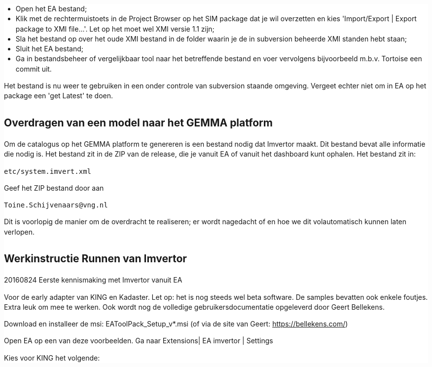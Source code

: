 - Open het EA bestand;
- Klik met de rechtermuistoets in de Project Browser op het SIM package dat je wil overzetten en kies 'Import/Export | Export package to XMI file...'. Let op het moet wel XMI versie 1.1 zijn;
- Sla het bestand op over het oude XMI bestand in de folder waarin je de in subversion beheerde XMI standen hebt staan;
- Sluit het EA bestand;
- Ga in bestandsbeheer of vergelijkbaar tool naar het betreffende bestand en voer vervolgens bijvoorbeeld m.b.v. Tortoise een commit uit.

Het bestand is nu weer te gebruiken in een onder controle van subversion staande omgeving. Vergeet echter niet om in EA op het package een
'get Latest' te doen.

## Overdragen van een model naar het GEMMA platform

Om de catalogus op het GEMMA platform te genereren is een bestand nodig dat Imvertor maakt. Dit bestand bevat alle informatie die nodig is. Het bestand zit in de ZIP van de release, die je vanuit EA of vanuit het dashboard kunt ophalen.
Het bestand zit in:
<pre>
etc/system.imvert.xml
</pre>
Geef het ZIP bestand door aan
<pre>
Toine.Schijvenaars@vng.nl
</pre>
Dit is voorlopig de manier om de overdracht te realiseren; er wordt nagedacht of en hoe we dit volautomatisch kunnen laten verlopen.

## Werkinstructie Runnen van Imvertor

20160824 Eerste kennismaking met Imvertor vanuit EA  

Voor de early adapter van KING en Kadaster.
Let op: het is nog steeds wel beta software. De samples bevatten ook enkele foutjes. Extra leuk om mee te werken.
Ook wordt nog de volledige gebruikersdocumentatie opgeleverd door Geert Bellekens.

Download en installeer de msi:
EAToolPack_Setup_v*.msi (of via de site van Geert: https://bellekens.com/)

Open EA op een van deze voorbeelden.
Ga naar Extensions| EA imvertor | Settings

Kies voor KING het volgende:
